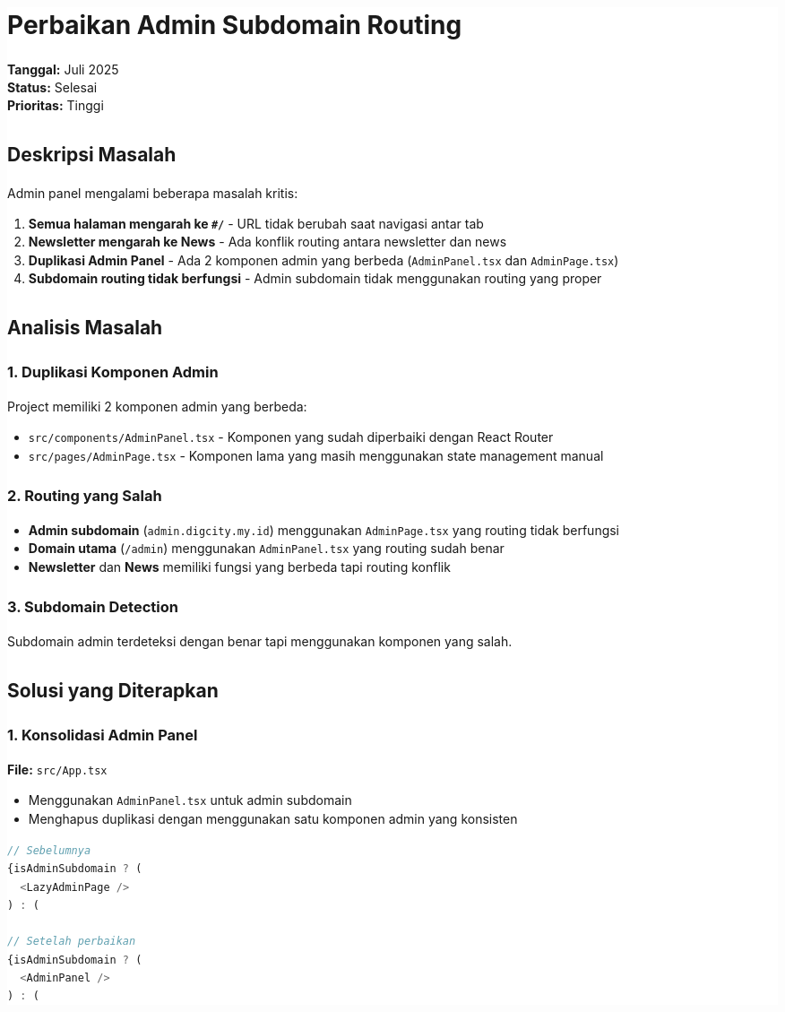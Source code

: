 # Perbaikan Admin Subdomain Routing

**Tanggal:** Juli 2025  
**Status:** Selesai  
**Prioritas:** Tinggi  

## Deskripsi Masalah

Admin panel mengalami beberapa masalah kritis:

1. **Semua halaman mengarah ke `#/`** - URL tidak berubah saat navigasi antar tab
2. **Newsletter mengarah ke News** - Ada konflik routing antara newsletter dan news
3. **Duplikasi Admin Panel** - Ada 2 komponen admin yang berbeda (`AdminPanel.tsx` dan `AdminPage.tsx`)
4. **Subdomain routing tidak berfungsi** - Admin subdomain tidak menggunakan routing yang proper

## Analisis Masalah

### 1. Duplikasi Komponen Admin

Project memiliki 2 komponen admin yang berbeda:
- `src/components/AdminPanel.tsx` - Komponen yang sudah diperbaiki dengan React Router
- `src/pages/AdminPage.tsx` - Komponen lama yang masih menggunakan state management manual

### 2. Routing yang Salah

- **Admin subdomain** (`admin.digcity.my.id`) menggunakan `AdminPage.tsx` yang routing tidak berfungsi
- **Domain utama** (`/admin`) menggunakan `AdminPanel.tsx` yang routing sudah benar
- **Newsletter** dan **News** memiliki fungsi yang berbeda tapi routing konflik

### 3. Subdomain Detection

Subdomain admin terdeteksi dengan benar tapi menggunakan komponen yang salah.

## Solusi yang Diterapkan

### 1. Konsolidasi Admin Panel

**File:** `src/App.tsx`

- Menggunakan `AdminPanel.tsx` untuk admin subdomain
- Menghapus duplikasi dengan menggunakan satu komponen admin yang konsisten

```typescript
// Sebelumnya
{isAdminSubdomain ? (
  <LazyAdminPage />
) : (

// Setelah perbaikan
{isAdminSubdomain ? (
  <AdminPanel />
) : (
```
